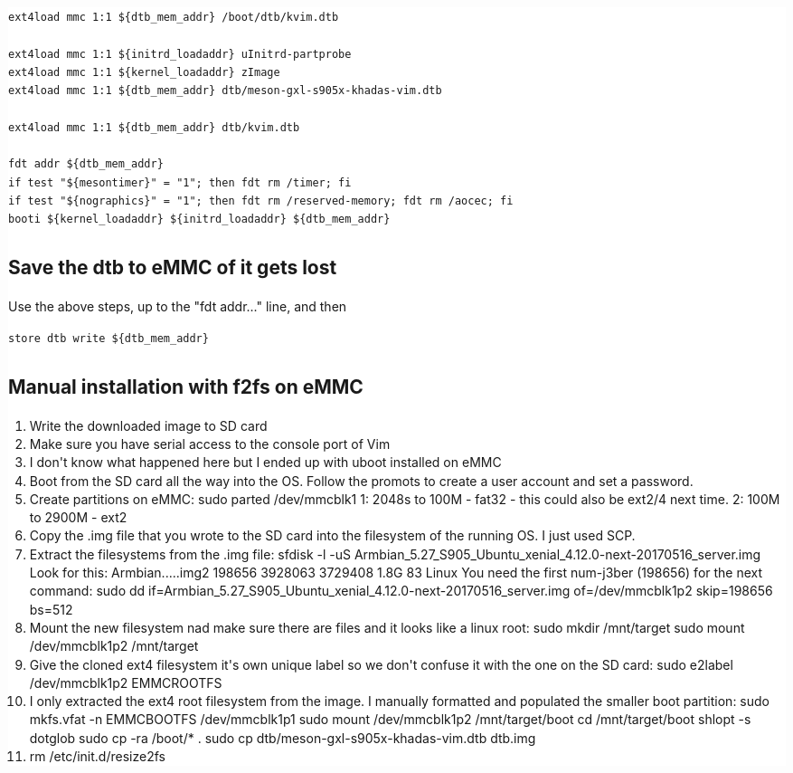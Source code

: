 ```
ext4load mmc 1:1 ${dtb_mem_addr} /boot/dtb/kvim.dtb

ext4load mmc 1:1 ${initrd_loadaddr} uInitrd-partprobe
ext4load mmc 1:1 ${kernel_loadaddr} zImage
ext4load mmc 1:1 ${dtb_mem_addr} dtb/meson-gxl-s905x-khadas-vim.dtb

ext4load mmc 1:1 ${dtb_mem_addr} dtb/kvim.dtb

fdt addr ${dtb_mem_addr}
if test "${mesontimer}" = "1"; then fdt rm /timer; fi
if test "${nographics}" = "1"; then fdt rm /reserved-memory; fdt rm /aocec; fi
booti ${kernel_loadaddr} ${initrd_loadaddr} ${dtb_mem_addr}
```

## Save the dtb to eMMC of it gets lost
Use the above steps, up to the "fdt addr..." line, and then
```
store dtb write ${dtb_mem_addr}
```

## Manual installation with f2fs on eMMC
1.  Write the downloaded image to SD card
2.  Make sure you have serial access to the console port of Vim
3.  I don't know what happened here but I ended up with uboot installed on eMMC
4.  Boot from the SD card all the way into the OS.  Follow the promots to create
    a user account and set a password.
4.  Create partitions on eMMC:
      sudo parted /dev/mmcblk1
        1: 2048s to 100M - fat32 - this could also be ext2/4 next time.
        2: 100M to 2900M - ext2
5.  Copy the .img file that you wrote to the SD card into the filesystem of the
    running OS.  I just used SCP.
6.  Extract the filesystems from the .img file:
      sfdisk -l -uS Armbian_5.27_S905_Ubuntu_xenial_4.12.0-next-20170516_server.img
        Look for this:
          Armbian.....img2      198656 3928063 3729408  1.8G 83 Linux
        You need the first num-j3ber (198656) for the next command:
          sudo dd if=Armbian_5.27_S905_Ubuntu_xenial_4.12.0-next-20170516_server.img of=/dev/mmcblk1p2 skip=198656 bs=512
7.  Mount the new filesystem nad make sure there are files and it looks like a
    linux root:
      sudo mkdir /mnt/target
      sudo mount /dev/mmcblk1p2 /mnt/target
8.  Give the cloned ext4 filesystem it's own unique label so we don't confuse it
    with the one on the SD card:
      sudo e2label /dev/mmcblk1p2 EMMCROOTFS
9.  I only extracted the ext4 root filesystem from the image.  I manually
    formatted and populated the smaller boot partition:
      sudo mkfs.vfat -n EMMCBOOTFS /dev/mmcblk1p1
      sudo mount /dev/mmcblk1p2 /mnt/target/boot
      cd /mnt/target/boot
      shlopt -s dotglob
      sudo cp -ra /boot/* .
      sudo cp dtb/meson-gxl-s905x-khadas-vim.dtb dtb.img
10. rm /etc/init.d/resize2fs
